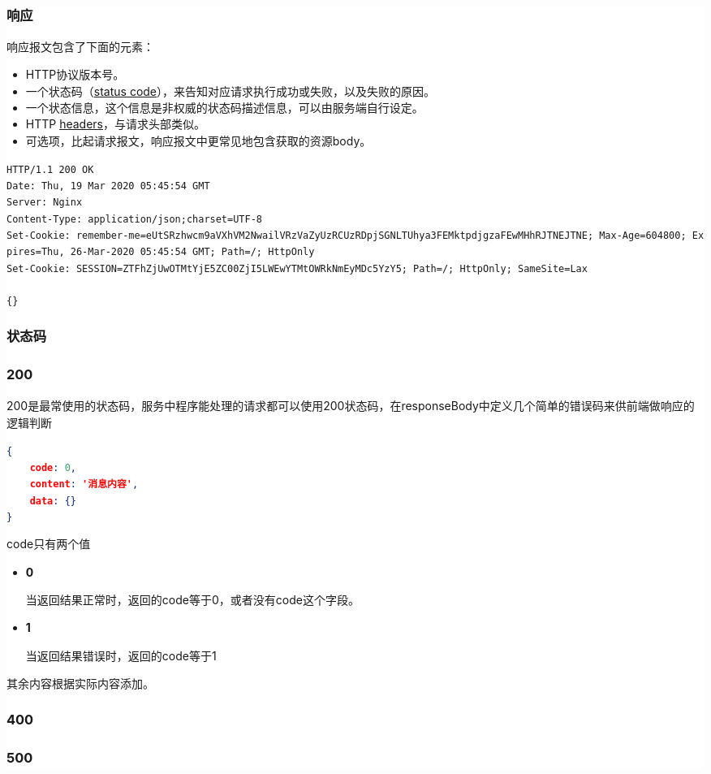 ### 响应

响应报文包含了下面的元素：

- HTTP协议版本号。
- 一个状态码（[status code](https://developer.mozilla.org/en-US/docs/Web/HTTP/Status)），来告知对应请求执行成功或失败，以及失败的原因。
- 一个状态信息，这个信息是非权威的状态码描述信息，可以由服务端自行设定。
- HTTP [headers](https://developer.mozilla.org/en-US/docs/Web/HTTP/Headers)，与请求头部类似。
- 可选项，比起请求报文，响应报文中更常见地包含获取的资源body。

```
HTTP/1.1 200 OK
Date: Thu, 19 Mar 2020 05:45:54 GMT
Server: Nginx
Content-Type: application/json;charset=UTF-8
Set-Cookie: remember-me=eUtSRzhwcm9aVXhVM2NwailVRzVaZyUzRCUzRDpjSGNLTUhya3FEMktpdjgzaFEwMHhRJTNEJTNE; Max-Age=604800; Expires=Thu, 26-Mar-2020 05:45:54 GMT; Path=/; HttpOnly
Set-Cookie: SESSION=ZTFhZjUwOTMtYjE5ZC00ZjI5LWEwYTMtOWRkNmEyMDc5YzY5; Path=/; HttpOnly; SameSite=Lax

{}
```



### 状态码

### 200

200是最常使用的状态码，服务中程序能处理的请求都可以使用200状态码，在responseBody中定义几个简单的错误码来供前端做响应的逻辑判断

```json
{
    code: 0,
    content: '消息内容',
    data: {}
}
```

code只有两个值

- **0**

  当返回结果正常时，返回的code等于0，或者没有code这个字段。

- **1**

  当返回结果错误时，返回的code等于1

其余内容根据实际内容添加。

### 400



### 500

